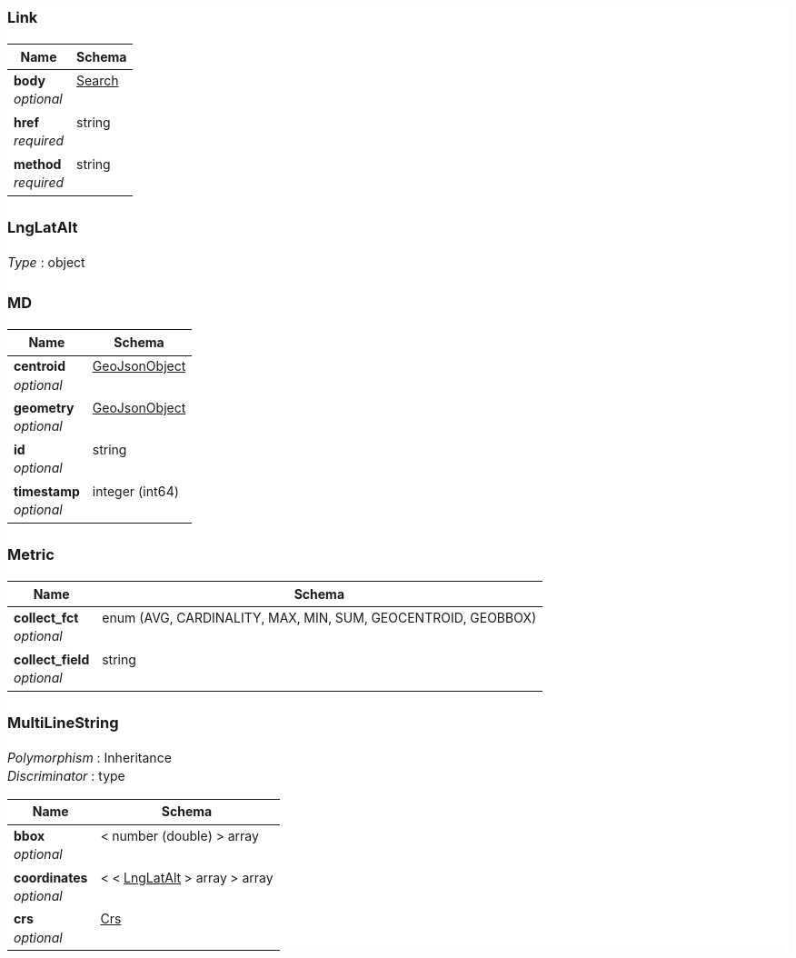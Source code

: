 
<a name="link"></a>
### Link

|Name|Schema|
|---|---|
|**body**  <br>*optional*|[Search](#search)|
|**href**  <br>*required*|string|
|**method**  <br>*required*|string|


<a name="lnglatalt"></a>
### LngLatAlt
*Type* : object


<a name="md"></a>
### MD

|Name|Schema|
|---|---|
|**centroid**  <br>*optional*|[GeoJsonObject](#geojsonobject)|
|**geometry**  <br>*optional*|[GeoJsonObject](#geojsonobject)|
|**id**  <br>*optional*|string|
|**timestamp**  <br>*optional*|integer (int64)|


<a name="metric"></a>
### Metric

|Name|Schema|
|---|---|
|**collect_fct**  <br>*optional*|enum (AVG, CARDINALITY, MAX, MIN, SUM, GEOCENTROID, GEOBBOX)|
|**collect_field**  <br>*optional*|string|


<a name="multilinestring"></a>
### MultiLineString
*Polymorphism* : Inheritance  
*Discriminator* : type


|Name|Schema|
|---|---|
|**bbox**  <br>*optional*|< number (double) > array|
|**coordinates**  <br>*optional*|< < [LngLatAlt](#lnglatalt) > array > array|
|**crs**  <br>*optional*|[Crs](#crs)|
